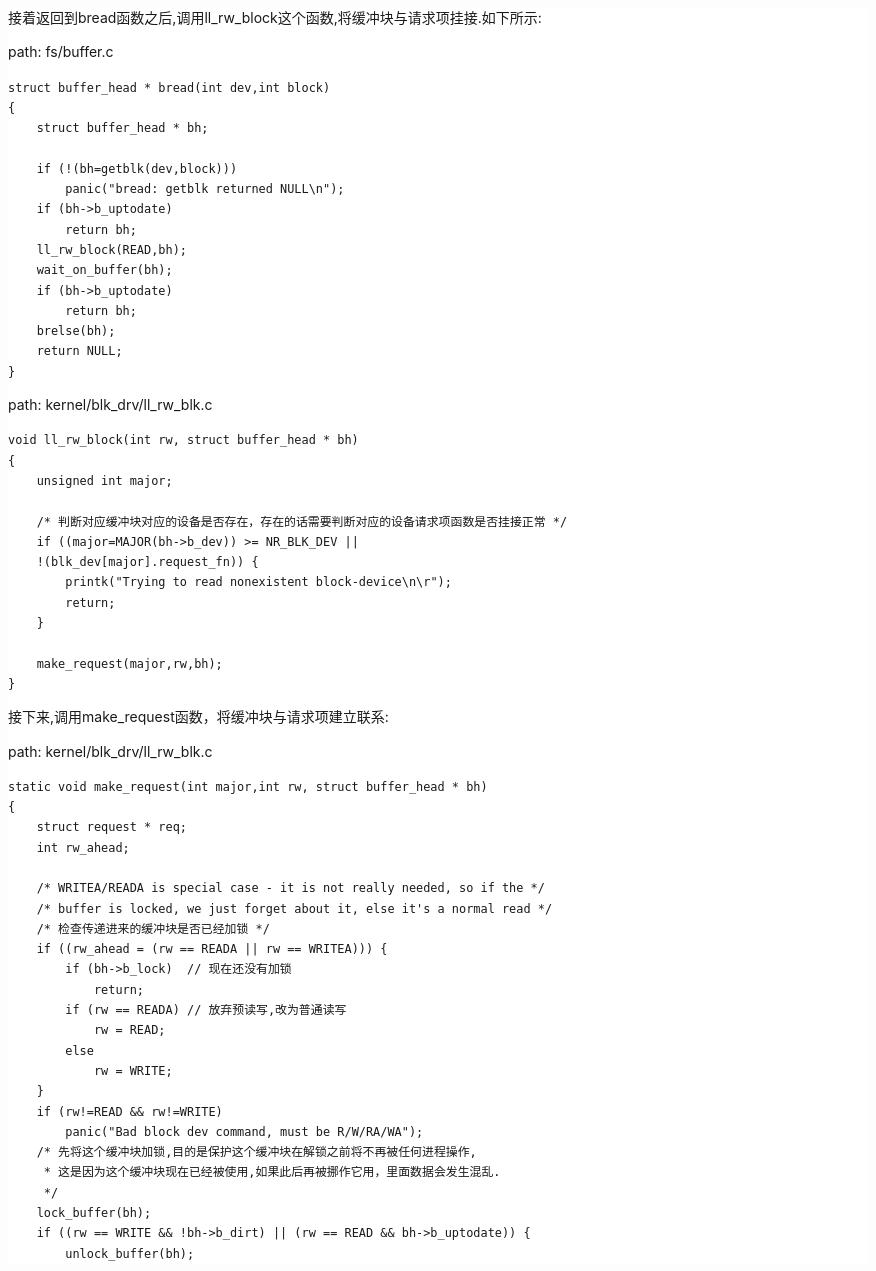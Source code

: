 接着返回到bread函数之后,调用ll_rw_block这个函数,将缓冲块与请求项挂接.如下所示:

path: fs/buffer.c
```
struct buffer_head * bread(int dev,int block)
{
    struct buffer_head * bh;

    if (!(bh=getblk(dev,block)))
        panic("bread: getblk returned NULL\n");
    if (bh->b_uptodate)
        return bh;
    ll_rw_block(READ,bh);
    wait_on_buffer(bh);
    if (bh->b_uptodate)
        return bh;
    brelse(bh);
    return NULL;
}
```

path: kernel/blk_drv/ll_rw_blk.c
```
void ll_rw_block(int rw, struct buffer_head * bh)
{
    unsigned int major;

    /* 判断对应缓冲块对应的设备是否存在，存在的话需要判断对应的设备请求项函数是否挂接正常 */
    if ((major=MAJOR(bh->b_dev)) >= NR_BLK_DEV ||
    !(blk_dev[major].request_fn)) {
        printk("Trying to read nonexistent block-device\n\r");
        return;
    }

    make_request(major,rw,bh);
}
```

接下来,调用make_request函数，将缓冲块与请求项建立联系:

path: kernel/blk_drv/ll_rw_blk.c
```
static void make_request(int major,int rw, struct buffer_head * bh)
{
    struct request * req;
    int rw_ahead;

    /* WRITEA/READA is special case - it is not really needed, so if the */
    /* buffer is locked, we just forget about it, else it's a normal read */
    /* 检查传递进来的缓冲块是否已经加锁 */
    if ((rw_ahead = (rw == READA || rw == WRITEA))) {
        if (bh->b_lock)  // 现在还没有加锁
            return;
        if (rw == READA) // 放弃预读写,改为普通读写
            rw = READ;
        else
            rw = WRITE;
    }
    if (rw!=READ && rw!=WRITE)
        panic("Bad block dev command, must be R/W/RA/WA");
    /* 先将这个缓冲块加锁,目的是保护这个缓冲块在解锁之前将不再被任何进程操作,
     * 这是因为这个缓冲块现在已经被使用,如果此后再被挪作它用，里面数据会发生混乱.
     */
    lock_buffer(bh);
    if ((rw == WRITE && !bh->b_dirt) || (rw == READ && bh->b_uptodate)) {
        unlock_buffer(bh);
```
